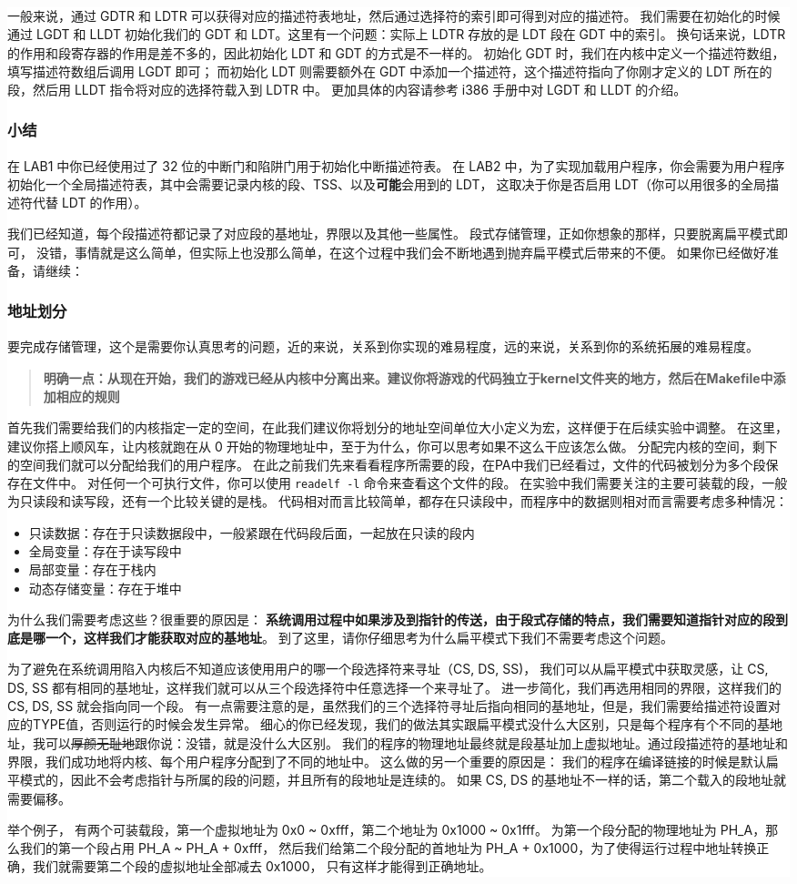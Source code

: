 一般来说，通过 GDTR 和 LDTR 可以获得对应的描述符表地址，然后通过选择符的索引即可得到对应的描述符。
我们需要在初始化的时候通过 LGDT 和 LLDT 初始化我们的 GDT 和 LDT。这里有一个问题：实际上 LDTR 存放的是 LDT 段在 GDT 中的索引。
换句话来说，LDTR的作用和段寄存器的作用是差不多的，因此初始化 LDT 和 GDT 的方式是不一样的。
初始化 GDT 时，我们在内核中定义一个描述符数组，填写描述符数组后调用 LGDT 即可；
而初始化 LDT 则需要额外在 GDT 中添加一个描述符，这个描述符指向了你刚才定义的 LDT 所在的段，然后用 LLDT 指令将对应的选择符载入到 LDTR 中。
更加具体的内容请参考 i386 手册中对 LGDT 和 LLDT 的介绍。

### 小结

在 LAB1 中你已经使用过了 32 位的中断门和陷阱门用于初始化中断描述符表。
在 LAB2 中，为了实现加载用户程序，你会需要为用户程序初始化一个全局描述符表，其中会需要记录内核的段、TSS、以及**可能**会用到的 LDT，
这取决于你是否启用 LDT（你可以用很多的全局描述符代替 LDT 的作用）。

我们已经知道，每个段描述符都记录了对应段的基地址，界限以及其他一些属性。
段式存储管理，正如你想象的那样，只要脱离扁平模式即可，
没错，事情就是这么简单，但实际上也没那么简单，在这个过程中我们会不断地遇到抛弃扁平模式后带来的不便。
如果你已经做好准备，请继续：

### 地址划分

要完成存储管理，这个是需要你认真思考的问题，近的来说，关系到你实现的难易程度，远的来说，关系到你的系统拓展的难易程度。

> **明确一点：从现在开始，我们的游戏已经从内核中分离出来。建议你将游戏的代码独立于kernel文件夹的地方，然后在Makefile中添加相应的规则**

首先我们需要给我们的内核指定一定的空间，在此我们建议你将划分的地址空间单位大小定义为宏，这样便于在后续实验中调整。
在这里，建议你搭上顺风车，让内核就跑在从 0 开始的物理地址中，至于为什么，你可以思考如果不这么干应该怎么做。
分配完内核的空间，剩下的空间我们就可以分配给我们的用户程序。
在此之前我们先来看看程序所需要的段，在PA中我们已经看过，文件的代码被划分为多个段保存在文件中。
对任何一个可执行文件，你可以使用 `readelf -l` 命令来查看这个文件的段。
在实验中我们需要关注的主要可装载的段，一般为只读段和读写段，还有一个比较关键的是栈。
代码相对而言比较简单，都存在只读段中，而程序中的数据则相对而言需要考虑多种情况：

- 只读数据：存在于只读数据段中，一般紧跟在代码段后面，一起放在只读的段内
- 全局变量：存在于读写段中
- 局部变量：存在于栈内
- 动态存储变量：存在于堆中

为什么我们需要考虑这些？很重要的原因是：
**系统调用过程中如果涉及到指针的传送，由于段式存储的特点，我们需要知道指针对应的段到底是哪一个，这样我们才能获取对应的基地址**。
到了这里，请你仔细思考为什么扁平模式下我们不需要考虑这个问题。

为了避免在系统调用陷入内核后不知道应该使用用户的哪一个段选择符来寻址（CS, DS, SS)，
我们可以从扁平模式中获取灵感，让 CS, DS, SS 都有相同的基地址，这样我们就可以从三个段选择符中任意选择一个来寻址了。
进一步简化，我们再选用相同的界限，这样我们的 CS, DS, SS 就会指向同一个段。
有一点需要注意的是，虽然我们的三个选择符寻址后指向相同的基地址，但是，我们需要给描述符设置对应的TYPE值，否则运行的时候会发生异常。
细心的你已经发现，我们的做法其实跟扁平模式没什么大区别，只是每个程序有个不同的基地址，我可以~~厚颜无耻地~~跟你说：没错，就是没什么大区别。
我们的程序的物理地址最终就是段基址加上虚拟地址。通过段描述符的基地址和界限，我们成功地将内核、每个用户程序分配到了不同的地址中。
这么做的另一个重要的原因是：
我们的程序在编译链接的时候是默认扁平模式的，因此不会考虑指针与所属的段的问题，并且所有的段地址是连续的。
如果 CS, DS 的基地址不一样的话，第二个载入的段地址就需要偏移。

举个例子，
有两个可装载段，第一个虚拟地址为 0x0 ~ 0xfff，第二个地址为 0x1000 ~ 0x1fff。
为第一个段分配的物理地址为 PH\_A，那么我们的第一个段占用 PH_A ~ PH_A + 0xfff，
然后我们给第二个段分配的首地址为 PH_A + 0x1000，为了使得运行过程中地址转换正确，我们就需要第二个段的虚拟地址全部减去 0x1000，
只有这样才能得到正确地址。
